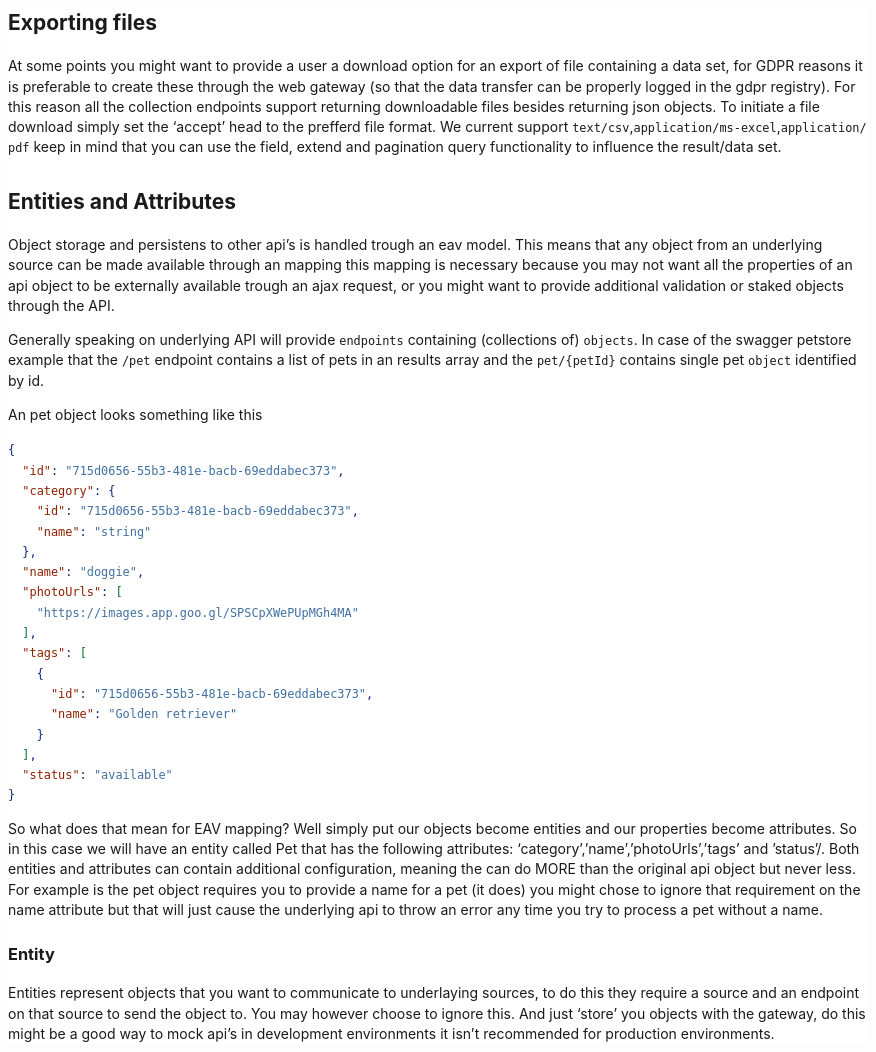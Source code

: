 ## Exporting files
At some points you might want to provide a user a download option for an export of file containing a data set, for GDPR reasons it is preferable to create these through the web gateway (so that the data transfer can be properly logged in the gdpr registry). For this reason all the collection endpoints support returning downloadable files besides returning json objects. To initiate a file download simply set the ‘accept’ head to the prefferd file format. We current support `text/csv`,`application/ms-excel`,`application/pdf` keep in mind that you can use the field, extend and pagination query functionality to influence the result/data set. 
## Entities and Attributes
Object storage and persistens to other api’s is handled trough an eav model. This means that any object from an underlying source can be made available through an mapping this mapping is necessary because you may not want all the properties of an api object to be externally available trough an ajax request, or you might want to provide additional validation or staked objects through the API. 

Generally speaking on underlying API will provide `endpoints` containing (collections of) `objects`. In case of the swagger petstore example that the `/pet` endpoint  contains a list of pets in an results array and the  `pet/{petId}` contains single pet `object` identified by id.

An pet object looks something like this
```json
{
  "id": "715d0656-55b3-481e-bacb-69eddabec373",
  "category": {
    "id": "715d0656-55b3-481e-bacb-69eddabec373",
    "name": "string"
  },
  "name": "doggie",
  "photoUrls": [
    "https://images.app.goo.gl/SPSCpXWePUpMGh4MA"
  ],
  "tags": [
    {
      "id": "715d0656-55b3-481e-bacb-69eddabec373",
      "name": "Golden retriever"
    }
  ],
  "status": "available"
}
```

So what does that mean for EAV mapping? Well simply put our objects become entities and our properties become attributes. So in this case we will have an entity called Pet that has the following attributes: ‘category’,’name’,’photoUrls’,’tags’ and ’status’/. Both entities and attributes can contain additional configuration, meaning the can do MORE than the original api object but never less. For example is the pet object requires you to provide a name for a pet (it does) you might chose to ignore that requirement on the name attribute but that will just cause the underlying api to throw an error any time you try to process a pet without a name. 


### Entity
Entities represent objects that you want to communicate to underlaying sources, to do this they require a source and an endpoint on that source to send the object to. You may however choose to ignore this. And just ‘store’ you objects with the gateway, do this might be a good way to mock api’s in development environments it isn’t recommended for production environments.
